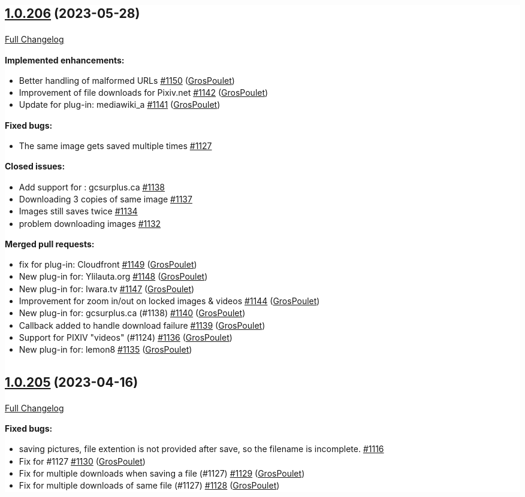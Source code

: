 ## [1.0.206](https://github.com/extesy/hoverzoom/tree/1.0.206) (2023-05-28)

[Full Changelog](https://github.com/extesy/hoverzoom/compare/1.0.205...1.0.206)

**Implemented enhancements:**

- Better handling of malformed URLs [\#1150](https://github.com/extesy/hoverzoom/pull/1150) ([GrosPoulet](https://github.com/GrosPoulet))
- Improvement of file downloads for Pixiv.net [\#1142](https://github.com/extesy/hoverzoom/pull/1142) ([GrosPoulet](https://github.com/GrosPoulet))
- Update for plug-in: mediawiki\_a [\#1141](https://github.com/extesy/hoverzoom/pull/1141) ([GrosPoulet](https://github.com/GrosPoulet))

**Fixed bugs:**

- The same image gets saved multiple times [\#1127](https://github.com/extesy/hoverzoom/issues/1127)

**Closed issues:**

- Add support for : gcsurplus.ca [\#1138](https://github.com/extesy/hoverzoom/issues/1138)
- Downloading 3 copies of same image [\#1137](https://github.com/extesy/hoverzoom/issues/1137)
- Images still saves twice [\#1134](https://github.com/extesy/hoverzoom/issues/1134)
- problem downloading images [\#1132](https://github.com/extesy/hoverzoom/issues/1132)

**Merged pull requests:**

- fix for plug-in: Cloudfront [\#1149](https://github.com/extesy/hoverzoom/pull/1149) ([GrosPoulet](https://github.com/GrosPoulet))
- New plug-in for: Ylilauta.org [\#1148](https://github.com/extesy/hoverzoom/pull/1148) ([GrosPoulet](https://github.com/GrosPoulet))
- New plug-in for: Iwara.tv [\#1147](https://github.com/extesy/hoverzoom/pull/1147) ([GrosPoulet](https://github.com/GrosPoulet))
- Improvement for zoom in/out on locked images & videos [\#1144](https://github.com/extesy/hoverzoom/pull/1144) ([GrosPoulet](https://github.com/GrosPoulet))
- New plug-in for: gcsurplus.ca \(\#1138\) [\#1140](https://github.com/extesy/hoverzoom/pull/1140) ([GrosPoulet](https://github.com/GrosPoulet))
- Callback added to handle download failure [\#1139](https://github.com/extesy/hoverzoom/pull/1139) ([GrosPoulet](https://github.com/GrosPoulet))
- Support for PIXIV "videos" \(\#1124\) [\#1136](https://github.com/extesy/hoverzoom/pull/1136) ([GrosPoulet](https://github.com/GrosPoulet))
- New plug-in for: lemon8 [\#1135](https://github.com/extesy/hoverzoom/pull/1135) ([GrosPoulet](https://github.com/GrosPoulet))

## [1.0.205](https://github.com/extesy/hoverzoom/tree/1.0.205) (2023-04-16)

[Full Changelog](https://github.com/extesy/hoverzoom/compare/1.0.204...1.0.205)

**Fixed bugs:**

- saving pictures, file extention is not provided after save, so the filename is incomplete. [\#1116](https://github.com/extesy/hoverzoom/issues/1116)
- Fix for \#1127 [\#1130](https://github.com/extesy/hoverzoom/pull/1130) ([GrosPoulet](https://github.com/GrosPoulet))
- Fix for multiple downloads when saving a file \(\#1127\) [\#1129](https://github.com/extesy/hoverzoom/pull/1129) ([GrosPoulet](https://github.com/GrosPoulet))
- Fix for multiple downloads of same file \(\#1127\) [\#1128](https://github.com/extesy/hoverzoom/pull/1128) ([GrosPoulet](https://github.com/GrosPoulet))
